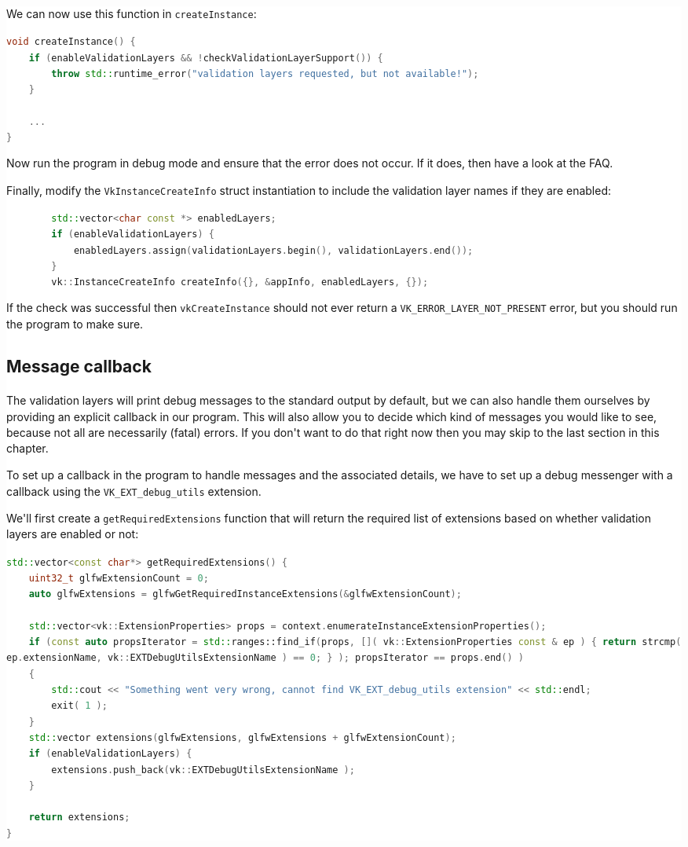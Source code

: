 We can now use this function in `createInstance`:

```c++
void createInstance() {
    if (enableValidationLayers && !checkValidationLayerSupport()) {
        throw std::runtime_error("validation layers requested, but not available!");
    }

    ...
}
```

Now run the program in debug mode and ensure that the error does not occur. If
it does, then have a look at the FAQ.

Finally, modify the `VkInstanceCreateInfo` struct instantiation to include the
validation layer names if they are enabled:

```c++
        std::vector<char const *> enabledLayers;
        if (enableValidationLayers) {
            enabledLayers.assign(validationLayers.begin(), validationLayers.end());
        }
        vk::InstanceCreateInfo createInfo({}, &appInfo, enabledLayers, {});
```

If the check was successful then `vkCreateInstance` should not ever return a
`VK_ERROR_LAYER_NOT_PRESENT` error, but you should run the program to make sure.

## Message callback

The validation layers will print debug messages to the standard output by 
default, but we can also handle them ourselves by providing an explicit 
callback in our program. This will also allow you to decide which kind of 
messages you would like to see, because not all are necessarily (fatal) 
errors. If you don't want to do that right now then you may skip to the 
last section in this chapter.

To set up a callback in the program to handle messages and the associated 
details, we have to set up a debug messenger with a callback using the 
`VK_EXT_debug_utils` extension.

We'll first create a `getRequiredExtensions` function that will return the
required list of extensions based on whether validation layers are enabled or
not:

```c++
std::vector<const char*> getRequiredExtensions() {
    uint32_t glfwExtensionCount = 0;
    auto glfwExtensions = glfwGetRequiredInstanceExtensions(&glfwExtensionCount);

    std::vector<vk::ExtensionProperties> props = context.enumerateInstanceExtensionProperties();
    if (const auto propsIterator = std::ranges::find_if(props, []( vk::ExtensionProperties const & ep ) { return strcmp( ep.extensionName, vk::EXTDebugUtilsExtensionName ) == 0; } ); propsIterator == props.end() )
    {
        std::cout << "Something went very wrong, cannot find VK_EXT_debug_utils extension" << std::endl;
        exit( 1 );
    }
    std::vector extensions(glfwExtensions, glfwExtensions + glfwExtensionCount);
    if (enableValidationLayers) {
        extensions.push_back(vk::EXTDebugUtilsExtensionName );
    }

    return extensions;
}
```
